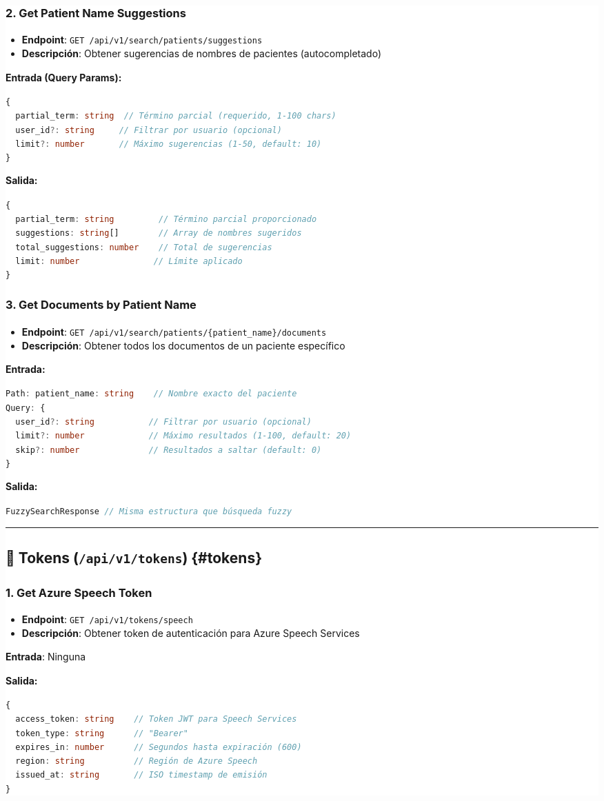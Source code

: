 
### 2. Get Patient Name Suggestions
- **Endpoint**: `GET /api/v1/search/patients/suggestions`
- **Descripción**: Obtener sugerencias de nombres de pacientes (autocompletado)

**Entrada (Query Params):**
```typescript
{
  partial_term: string  // Término parcial (requerido, 1-100 chars)
  user_id?: string     // Filtrar por usuario (opcional)
  limit?: number       // Máximo sugerencias (1-50, default: 10)
}
```

**Salida:**
```typescript
{
  partial_term: string         // Término parcial proporcionado
  suggestions: string[]        // Array de nombres sugeridos
  total_suggestions: number    // Total de sugerencias
  limit: number               // Límite aplicado
}
```

### 3. Get Documents by Patient Name
- **Endpoint**: `GET /api/v1/search/patients/{patient_name}/documents`
- **Descripción**: Obtener todos los documentos de un paciente específico

**Entrada:**
```typescript
Path: patient_name: string    // Nombre exacto del paciente
Query: {
  user_id?: string           // Filtrar por usuario (opcional)
  limit?: number             // Máximo resultados (1-100, default: 20)
  skip?: number              // Resultados a saltar (default: 0)
}
```

**Salida:**
```typescript
FuzzySearchResponse // Misma estructura que búsqueda fuzzy
```

---

## 🔐 Tokens (`/api/v1/tokens`) {#tokens}

### 1. Get Azure Speech Token
- **Endpoint**: `GET /api/v1/tokens/speech`
- **Descripción**: Obtener token de autenticación para Azure Speech Services

**Entrada**: Ninguna

**Salida:**
```typescript
{
  access_token: string    // Token JWT para Speech Services
  token_type: string      // "Bearer"
  expires_in: number      // Segundos hasta expiración (600)
  region: string          // Región de Azure Speech
  issued_at: string       // ISO timestamp de emisión
}
```
